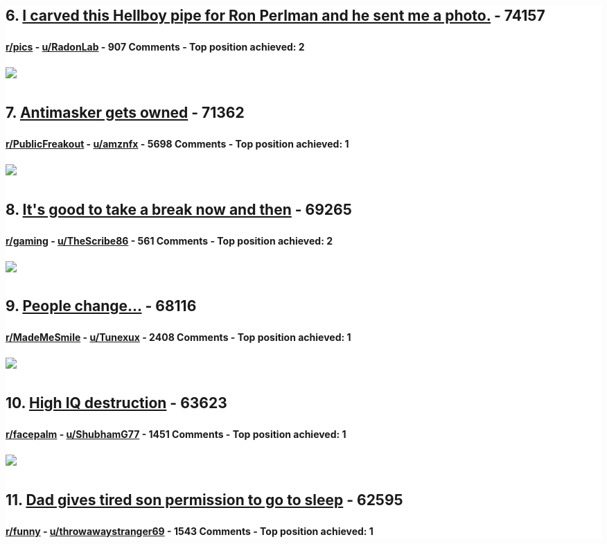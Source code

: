 ## 6. [I carved this Hellboy pipe for Ron Perlman and he sent me a photo.](http://reddit.com/r/pics/comments/ptu54p/i_carved_this_hellboy_pipe_for_ron_perlman_and_he/) - 74157
#### [r/pics](http://reddit.com/r/pics) - [u/RadonLab](http://reddit.com/u/RadonLab) - 907 Comments - Top position achieved: 2

<a href="https://i.redd.it/4h3hres6y8p71.jpg"><img src="https://a.thumbs.redditmedia.com/8PmjSYG6Q9GAb339FvxmRWE1y38oL5hSLbbBOlI_cA8.jpg"></img></a>

## 7. [Antimasker gets owned](http://reddit.com/r/PublicFreakout/comments/ptuyci/antimasker_gets_owned/) - 71362
#### [r/PublicFreakout](http://reddit.com/r/PublicFreakout) - [u/amznfx](http://reddit.com/u/amznfx) - 5698 Comments - Top position achieved: 1

<a href="https://v.redd.it/80l8w81o59p71"><img src="https://b.thumbs.redditmedia.com/UB5zZJB7UZa9aq5cIQNxDQFB0idQjaERW7J-BuxESZI.jpg"></img></a>

## 8. [It's good to take a break now and then](http://reddit.com/r/gaming/comments/ptu4v9/its_good_to_take_a_break_now_and_then/) - 69265
#### [r/gaming](http://reddit.com/r/gaming) - [u/TheScribe86](http://reddit.com/u/TheScribe86) - 561 Comments - Top position achieved: 2

<a href="https://i.redd.it/xbv5h0a6y8p71.jpg"><img src="https://b.thumbs.redditmedia.com/zGeBBTkvPdXf6mH2IYE7ohkFBGJgK_m2NrAs3HHVzlM.jpg"></img></a>

## 9. [People change...](http://reddit.com/r/MadeMeSmile/comments/ptrw8d/people_change/) - 68116
#### [r/MadeMeSmile](http://reddit.com/r/MadeMeSmile) - [u/Tunexux](http://reddit.com/u/Tunexux) - 2408 Comments - Top position achieved: 1

<a href="https://i.redd.it/bd3nz4xg78p71.png"><img src="https://b.thumbs.redditmedia.com/fbO01mCpHv5kNUHVL7VfuWUCwz96kImSCQmQvyIshCs.jpg"></img></a>

## 10. [High IQ destruction](http://reddit.com/r/facepalm/comments/ptsm54/high_iq_destruction/) - 63623
#### [r/facepalm](http://reddit.com/r/facepalm) - [u/ShubhamG77](http://reddit.com/u/ShubhamG77) - 1451 Comments - Top position achieved: 1

<a href="https://i.redd.it/7oexb1arg8p71.jpg"><img src="https://b.thumbs.redditmedia.com/iEJHucOS5SgTEXPguMWkCCW2PltHMsfEY-prz6E97Rw.jpg"></img></a>

## 11. [Dad gives tired son permission to go to sleep](http://reddit.com/r/funny/comments/ptv33m/dad_gives_tired_son_permission_to_go_to_sleep/) - 62595
#### [r/funny](http://reddit.com/r/funny) - [u/throwawaystranger69](http://reddit.com/u/throwawaystranger69) - 1543 Comments - Top position achieved: 1
